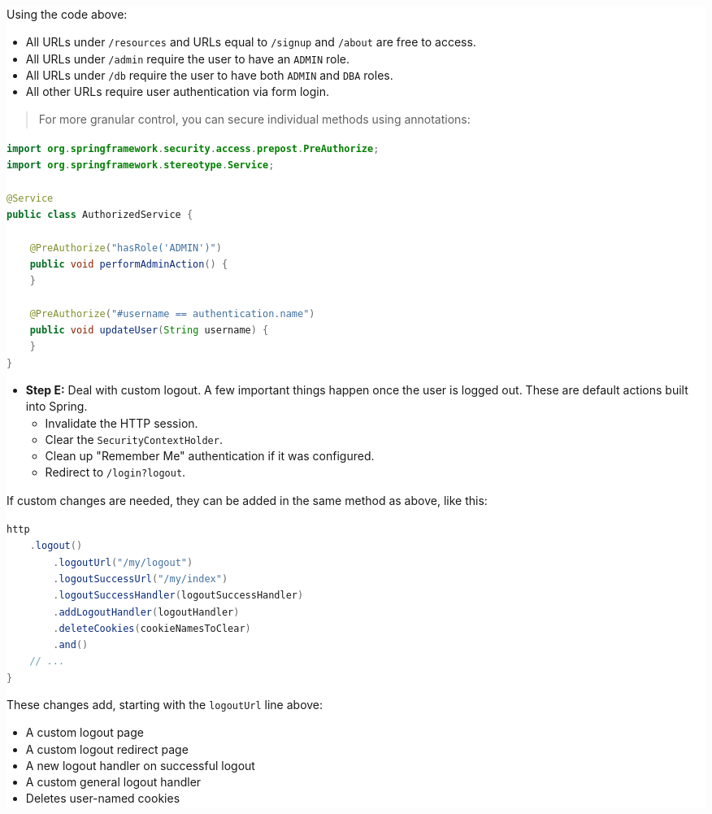 Using the code above:
- All URLs under `/resources` and URLs equal to `/signup` and `/about` are free to access.
- All URLs under `/admin` require the user to have an `ADMIN` role.
- All URLs under `/db` require the user to have both `ADMIN` and `DBA` roles.
- All other URLs require user authentication via form login.

>For more granular control, you can secure individual methods using annotations:

```java
import org.springframework.security.access.prepost.PreAuthorize;
import org.springframework.stereotype.Service;

@Service
public class AuthorizedService {

    @PreAuthorize("hasRole('ADMIN')")
    public void performAdminAction() {  
    }

    @PreAuthorize("#username == authentication.name")
    public void updateUser(String username) {
    }
}
```

* **Step E:** Deal with custom logout. A few important things happen once the user is logged out. These are default actions built into Spring.
    * Invalidate the HTTP session.
    * Clear the `SecurityContextHolder`.
    * Clean up "Remember Me" authentication if it was configured.
    * Redirect to `/login?logout`.

If custom changes are needed, they can be added in the same method as above, like this:

```java
http
    .logout()
        .logoutUrl("/my/logout")
        .logoutSuccessUrl("/my/index")
        .logoutSuccessHandler(logoutSuccessHandler)
        .addLogoutHandler(logoutHandler)
        .deleteCookies(cookieNamesToClear)
        .and()
    // ...
}

```

These changes add, starting with the `logoutUrl` line above:

* A custom logout page
* A custom logout redirect page
* A new logout handler on successful logout
* A custom general logout handler
* Deletes user-named cookies
